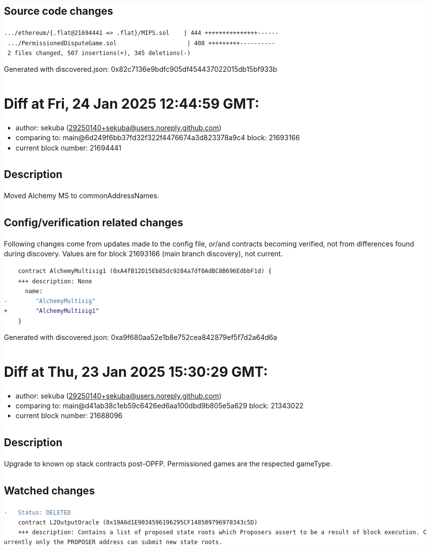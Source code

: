 ## Source code changes

```diff
.../ethereum/{.flat@21694441 => .flat}/MIPS.sol    | 444 +++++++++++++++------
 .../PermissionedDisputeGame.sol                    | 408 +++++++++----------
 2 files changed, 507 insertions(+), 345 deletions(-)
```

Generated with discovered.json: 0x82c7136e9bdfc905df454437022015db15bf933b

# Diff at Fri, 24 Jan 2025 12:44:59 GMT:

- author: sekuba (<29250140+sekuba@users.noreply.github.com>)
- comparing to: main@6d249f6bb37fd32f322f4476674a3d823378a9c4 block: 21693166
- current block number: 21694441

## Description

Moved Alchemy MS to commonAddressNames.

## Config/verification related changes

Following changes come from updates made to the config file,
or/and contracts becoming verified, not from differences found during
discovery. Values are for block 21693166 (main branch discovery), not current.

```diff
    contract AlchemyMultisig1 (0xA4fB12D15Eb85dc9284a7df0AdBC8B696EdbbF1d) {
    +++ description: None
      name:
-        "AlchemyMultisig"
+        "AlchemyMultisig1"
    }
```

Generated with discovered.json: 0xa9f680aa52e1b8e752cea842879ef5f7d2a64d6a

# Diff at Thu, 23 Jan 2025 15:30:29 GMT:

- author: sekuba (<29250140+sekuba@users.noreply.github.com>)
- comparing to: main@d41ab38c1eb59c6426ed6aa100dbd9b805e5a629 block: 21343022
- current block number: 21688096

## Description

Upgrade to known op stack contracts post-OPFP. Permissioned games are the respected gameType.

## Watched changes

```diff
-   Status: DELETED
    contract L2OutputOracle (0x19A6d1E9034596196295CF148509796978343c5D)
    +++ description: Contains a list of proposed state roots which Proposers assert to be a result of block execution. Currently only the PROPOSER address can submit new state roots.
```
